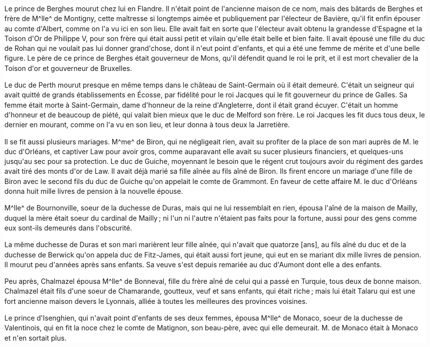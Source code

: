 Le prince de Berghes mourut chez lui en Flandre. Il n'était point de
l'ancienne maison de ce nom, mais des bâtards de Berghes et frère de M^lle^ de
Montigny, cette maîtresse si longtemps aimée et publiquement par l'électeur de
Bavière, qu'il fit enfin épouser au comte d'Albert, comme on l'a vu ici en son
lieu. Elle avait fait en sorte que l'électeur avait obtenu la grandesse
d'Espagne et la Toison d'Or de Philippe V, pour son frère qui était aussi
petit et vilain qu'elle était belle et bien faite. Il avait épousé une fille
du duc de Rohan qui ne voulait pas lui donner grand'chose, dont il n'eut point
d'enfants, et qui a été une femme de mérite et d'une belle figure. Le père de
ce prince de Berghes était gouverneur de Mons, qu'il défendit quand le roi le
prit, et il est mort chevalier de la Toison d'or et gouverneur de Bruxelles.

Le duc de Perth mourut presque en même temps dans le château de Saint-Germain
où il était demeuré. C'était un seigneur qui avait quitté de grands
établissements en Écosse, par fidélité pour le roi Jacques qui le fit
gouverneur du prince de Galles. Sa femme était morte à Saint-Germain, dame
d'honneur de la reine d'Angleterre, dont il était grand écuyer. C'était un
homme d'honneur et de beaucoup de piété, qui valait bien mieux que le duc de
Melford son frère. Le roi Jacques les fit ducs tous deux, le dernier en
mourant, comme on l'a vu en son lieu, et leur donna à tous deux la Jarretière.

Il se fit aussi plusieurs mariages. M^me^ de Biron, qui ne négligeait rien,
avait su profiter de la place de son mari auprès de M. le duc d'Orléans, et
captiver Law pour avoir gros, comme auparavant elle avait su sucer plusieurs
financiers, et quelques-uns jusqu'au sec pour sa protection. Le duc de Guiche,
moyennant le besoin que le régent crut toujours avoir du régiment des gardes
avait tiré des monts d'or de Law. Il avait déjà marié sa fille aînée au fils
aîné de Biron. Ils firent encore un mariage d'une fille de Biron avec le
second fils du duc de Guiche qu'on appelait le comte de Grammont. En faveur de
cette affaire M. le duc d'Orléans donna huit mille livres de pension à la
nouvelle épouse.

M^lle^ de Bournonville, soeur de la duchesse de Duras, mais qui ne lui
ressemblait en rien, épousa l'aîné de la maison de Mailly, duquel la mère
était soeur du cardinal de Mailly ; ni l'un ni l'autre n'étaient pas faits pour
la fortune, aussi pour des gens comme eux sont-ils demeurés dans l'obscurité.

La même duchesse de Duras et son mari marièrent leur fille aînée, qui n'avait
que quatorze [ans], au fils aîné du duc et de la duchesse de Berwick qu'on
appela duc de Fitz-James, qui était aussi fort jeune, qui eut en se mariant
dix mille livres de pension. Il mourut peu d'années après sans enfants. Sa
veuve s'est depuis remariée au duc d'Aumont dont elle a des enfants.

Peu après, Chalmazel épousa M^lle^ de Bonneval, fille du frère aîné de celui qui
a passé en Turquie, tous deux de bonne maison. Chalmazel était fils d'une
soeur de Chamarande, goutteux, veuf et sans enfants, qui était riche ; mais lui
était Talaru qui est une fort ancienne maison devers le Lyonnais, alliée à
toutes les meilleures des provinces voisines.

Le prince d'Isenghien, qui n'avait point d'enfants de ses deux femmes, épousa
M^lle^ de Monaco, soeur de la duchesse de Valentinois, qui en fit la noce chez
le comte de Matignon, son beau-père, avec qui elle demeurait. M. de Monaco
était à Monaco et n'en sortait plus.
